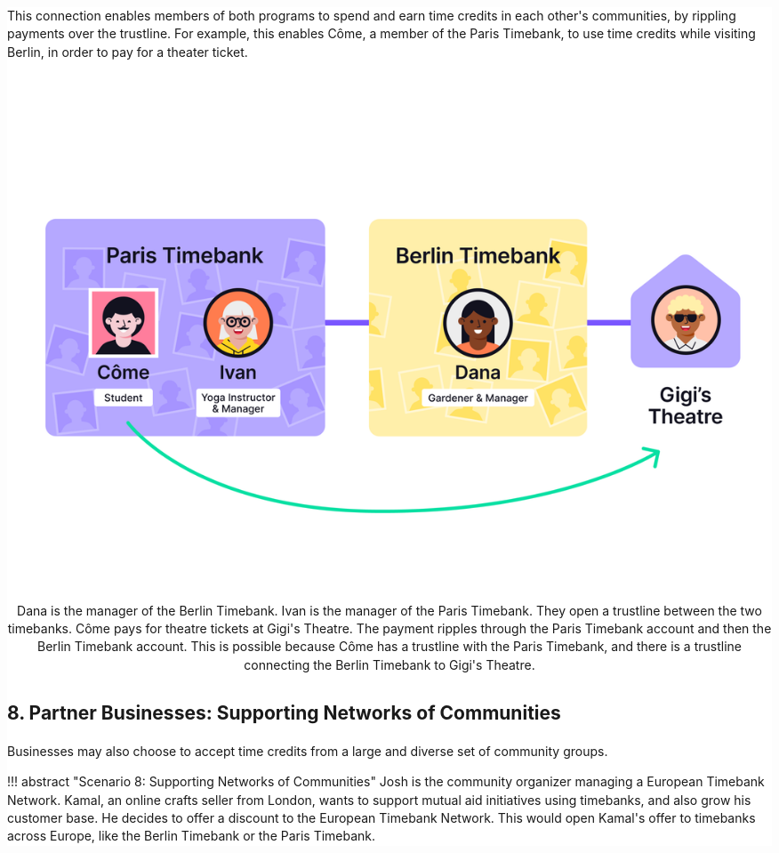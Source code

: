 This connection enables members of both programs to spend and earn time credits in each other's communities, by rippling payments over the trustline. For example, this enables Côme, a member of the Paris Timebank, to use time credits while visiting Berlin, in order to pay for a theater ticket.

<center><div class="captioned_image lightgallery"><a data-sub-html="" href="../../../assets/images/time_credits/S07.png"><img class="tc_img" src="../../../assets/images/time_credits/S07.png"></a>

<section>
Dana is the manager of the Berlin Timebank. Ivan is the manager of the Paris Timebank. They open a trustline between the two timebanks. Côme pays for theatre tickets at Gigi's Theatre. The payment ripples through the Paris Timebank account and then the Berlin Timebank account. This is possible because Côme has a trustline with the Paris Timebank, and there is a trustline connecting the Berlin Timebank to Gigi's Theatre.
</section>
</div></center>

## 8. Partner Businesses: Supporting Networks of Communities

Businesses may also choose to accept time credits from a large and diverse set of community groups.

!!! abstract "Scenario 8: Supporting Networks of Communities"
    Josh is the community organizer managing a European Timebank Network. Kamal, an online crafts seller from London, wants to support mutual aid initiatives using timebanks, and also grow his customer base. He decides to offer a discount to the European Timebank Network. This would open Kamal's offer to timebanks across Europe, like the Berlin Timebank or the Paris Timebank.
